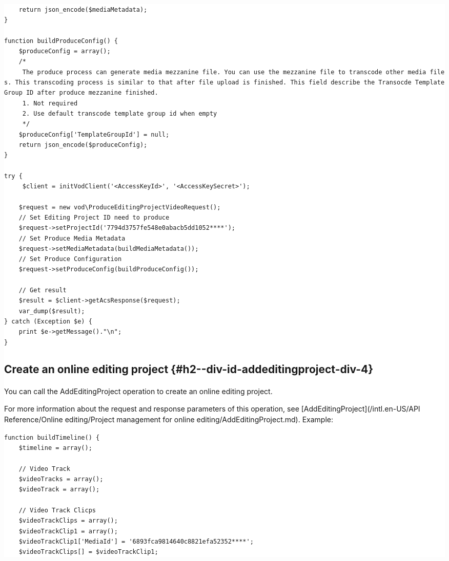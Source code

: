         return json_encode($mediaMetadata);
    }
    
    function buildProduceConfig() {
        $produceConfig = array();
        /*
         The produce process can generate media mezzanine file. You can use the mezzanine file to transcode other media files. This transcoding process is similar to that after file upload is finished. This field describe the Transocde TemplateGroup ID after produce mezzanine finished.
         1. Not required
         2. Use default transcode template group id when empty
         */
        $produceConfig['TemplateGroupId'] = null;
        return json_encode($produceConfig);
    }
    
    try {
         $client = initVodClient('<AccessKeyId>', '<AccessKeySecret>');
    
        $request = new vod\ProduceEditingProjectVideoRequest();
        // Set Editing Project ID need to produce
        $request->setProjectId('7794d3757fe548e0abacb5dd1052****');
        // Set Produce Media Metadata
        $request->setMediaMetadata(buildMediaMetadata());
        // Set Produce Configuration
        $request->setProduceConfig(buildProduceConfig());
    
        // Get result
        $result = $client->getAcsResponse($request);
        var_dump($result);
    } catch (Exception $e) {
        print $e->getMessage()."\n";
    }



Create an online editing project {#h2--div-id-addeditingproject-div-4}
----------------------------------------------------------------------

You can call the AddEditingProject operation to create an online editing project.

For more information about the request and response parameters of this operation, see [AddEditingProject](/intl.en-US/API Reference/Online editing/Project management for online editing/AddEditingProject.md). Example:

    function buildTimeline() {
        $timeline = array();
    
        // Video Track
        $videoTracks = array();
        $videoTrack = array();
    
        // Video Track Clicps
        $videoTrackClips = array();
        $videoTrackClip1 = array();
        $videoTrackClip1['MediaId'] = '6893fca9814640c8821efa52352****';
        $videoTrackClips[] = $videoTrackClip1;
    